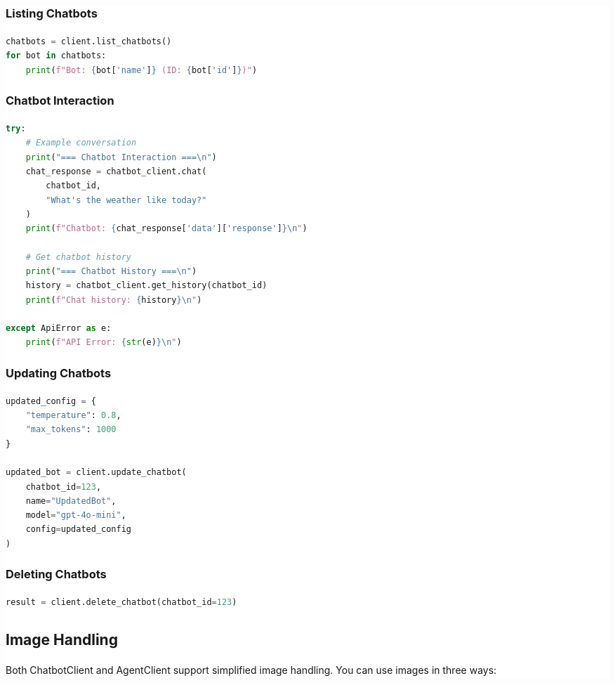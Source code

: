 ### Listing Chatbots
```python
chatbots = client.list_chatbots()
for bot in chatbots:
    print(f"Bot: {bot['name']} (ID: {bot['id']})")
```

### Chatbot Interaction
```python
try:
    # Example conversation
    print("=== Chatbot Interaction ===\n")
    chat_response = chatbot_client.chat(
        chatbot_id,
        "What's the weather like today?"
    )
    print(f"Chatbot: {chat_response['data']['response']}\n")

    # Get chatbot history
    print("=== Chatbot History ===\n")
    history = chatbot_client.get_history(chatbot_id)
    print(f"Chat history: {history}\n")

except ApiError as e:
    print(f"API Error: {str(e)}\n")
```

### Updating Chatbots
```python
updated_config = {
    "temperature": 0.8,
    "max_tokens": 1000
}

updated_bot = client.update_chatbot(
    chatbot_id=123,
    name="UpdatedBot",
    model="gpt-4o-mini",
    config=updated_config
)
```

### Deleting Chatbots
```python
result = client.delete_chatbot(chatbot_id=123)
```

## Image Handling

Both ChatbotClient and AgentClient support simplified image handling. You can use images in three ways:
